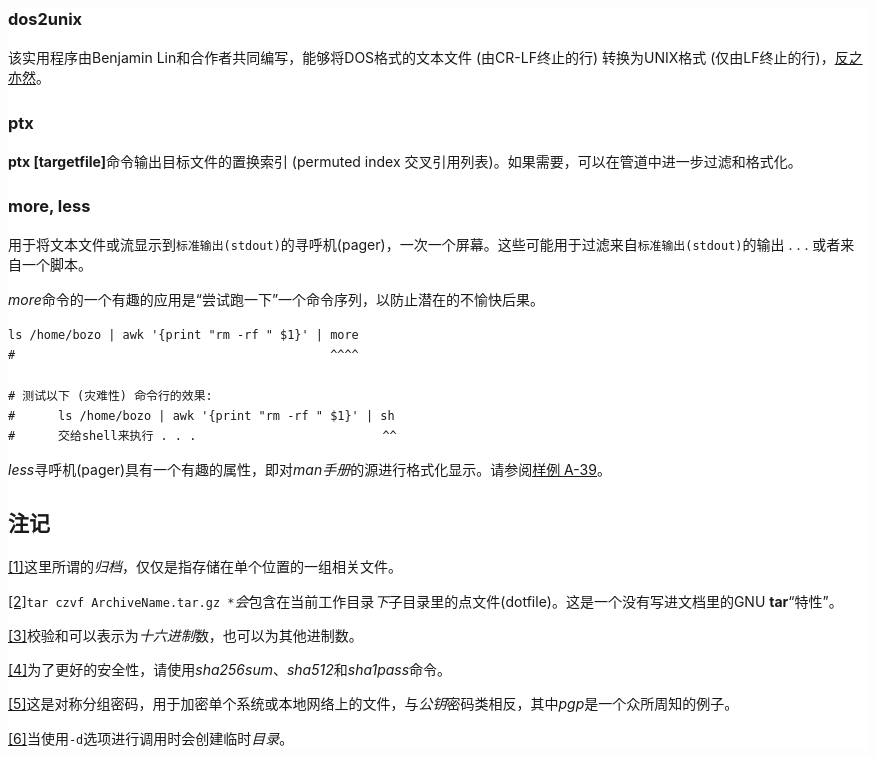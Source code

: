 ### dos2unix

该实用程序由Benjamin Lin和合作者共同编写，能够将DOS格式的文本文件 (由CR-LF终止的行) 转换为UNIX格式 (仅由LF终止的行)，[反之亦然](https://tldp.org/LDP/abs/html/gotchas.html#DOSNEWLINES)。

### ptx

<strong>ptx [targetfile]</strong>命令输出目标文件的置换索引 (permuted index 交叉引用列表)。如果需要，可以在管道中进一步过滤和格式化。

### more, less

用于将文本文件或流显示到`标准输出(stdout)`的寻呼机(pager)，一次一个屏幕。这些可能用于过滤来自`标准输出(stdout)`的输出 . . . 或者来自一个脚本。

*more*命令的一个有趣的应用是“尝试跑一下”一个命令序列，以防止潜在的不愉快后果。

```shell
ls /home/bozo | awk '{print "rm -rf " $1}' | more
#                                            ^^^^

# 测试以下 (灾难性) 命令行的效果:
#      ls /home/bozo | awk '{print "rm -rf " $1}' | sh
#      交给shell来执行 . . .                          ^^
```

*less*寻呼机(pager)具有一个有趣的属性，即对*man手册*的源进行格式化显示。请参阅[样例 A-39](https://tldp.org/LDP/abs/html/contributed-scripts.html#MANED)。

## 注记

[[1]](https://tldp.org/LDP/abs/html/filearchiv.html#AEN11885)这里所谓的*归档*，仅仅是指存储在单个位置的一组相关文件。

[[2]](https://tldp.org/LDP/abs/html/filearchiv.html#AEN11896)`tar czvf ArchiveName.tar.gz *`*会*包含在当前工作目录*下*子目录里的点文件(dotfile)。这是一个没有写进文档里的GNU **tar**“特性”。

[[3]](https://tldp.org/LDP/abs/html/filearchiv.html#AEN12840)校验和可以表示为*十六进制*数，也可以为其他进制数。

[[4]](https://tldp.org/LDP/abs/html/filearchiv.html#AEN12849)为了更好的安全性，请使用*sha256sum*、*sha512*和*sha1pass*命令。

[[5]](https://tldp.org/LDP/abs/html/filearchiv.html#AEN12969)这是对称分组密码，用于加密单个系统或本地网络上的文件，与*公钥*密码类相反，其中*pgp*是一个众所周知的例子。

[[6]](https://tldp.org/LDP/abs/html/filearchiv.html#AEN13030)当使用`-d`选项进行调用时会创建临时*目录*。
